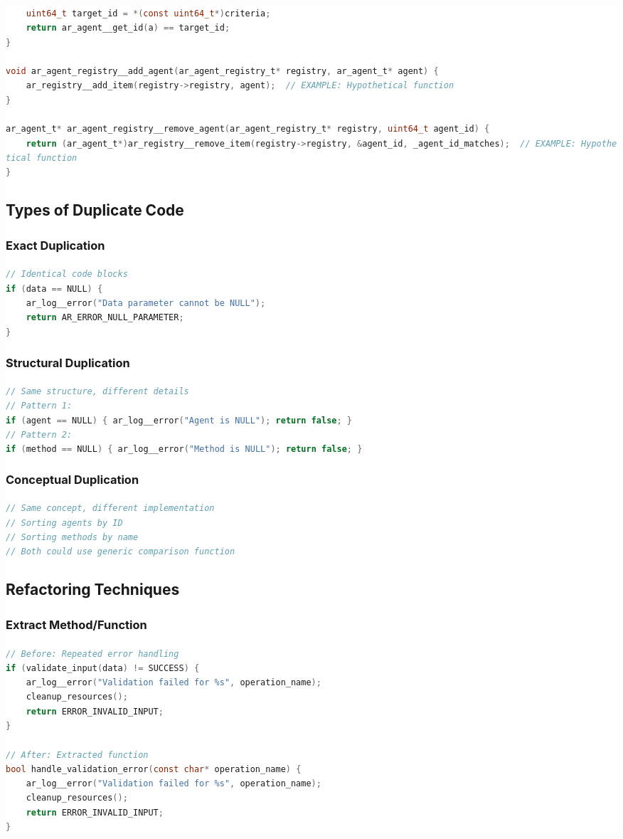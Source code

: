 ```c
    uint64_t target_id = *(const uint64_t*)criteria;
    return ar_agent__get_id(a) == target_id;
}

void ar_agent_registry__add_agent(ar_agent_registry_t* registry, ar_agent_t* agent) {
    ar_registry__add_item(registry->registry, agent);  // EXAMPLE: Hypothetical function
}

ar_agent_t* ar_agent_registry__remove_agent(ar_agent_registry_t* registry, uint64_t agent_id) {
    return (ar_agent_t*)ar_registry__remove_item(registry->registry, &agent_id, _agent_id_matches);  // EXAMPLE: Hypothetical function
}
```

## Types of Duplicate Code

### Exact Duplication
```c
// Identical code blocks
if (data == NULL) {
    ar_log__error("Data parameter cannot be NULL");
    return AR_ERROR_NULL_PARAMETER;
}
```

### Structural Duplication
```c
// Same structure, different details
// Pattern 1:
if (agent == NULL) { ar_log__error("Agent is NULL"); return false; }
// Pattern 2:
if (method == NULL) { ar_log__error("Method is NULL"); return false; }
```

### Conceptual Duplication
```c
// Same concept, different implementation
// Sorting agents by ID
// Sorting methods by name
// Both could use generic comparison function
```

## Refactoring Techniques

### Extract Method/Function
```c
// Before: Repeated error handling
if (validate_input(data) != SUCCESS) {
    ar_log__error("Validation failed for %s", operation_name);
    cleanup_resources();
    return ERROR_INVALID_INPUT;
}

// After: Extracted function
bool handle_validation_error(const char* operation_name) {
    ar_log__error("Validation failed for %s", operation_name);
    cleanup_resources();
    return ERROR_INVALID_INPUT;
}
```
